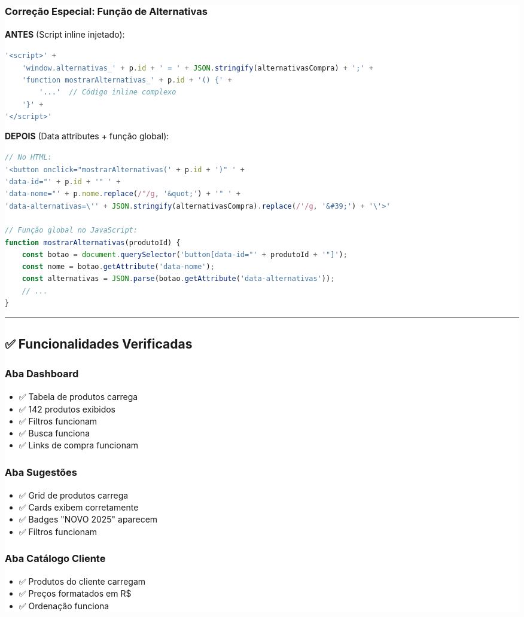 ###  Correção Especial: Função de Alternativas

**ANTES** (Script inline injetado):
```javascript
'<script>' +
    'window.alternativas_' + p.id + ' = ' + JSON.stringify(alternativasCompra) + ';' +
    'function mostrarAlternativas_' + p.id + '() {' +
        '...'  // Código inline complexo
    '}' +
'</script>'
```

**DEPOIS** (Data attributes + função global):
```javascript
// No HTML:
'<button onclick="mostrarAlternativas(' + p.id + ')" ' +
'data-id="' + p.id + '" ' +
'data-nome="' + p.nome.replace(/"/g, '&quot;') + '" ' +
'data-alternativas=\'' + JSON.stringify(alternativasCompra).replace(/'/g, '&#39;') + '\'>'

// Função global no JavaScript:
function mostrarAlternativas(produtoId) {
    const botao = document.querySelector('button[data-id="' + produtoId + '"]');
    const nome = botao.getAttribute('data-nome');
    const alternativas = JSON.parse(botao.getAttribute('data-alternativas'));
    // ...
}
```

---

## ✅ Funcionalidades Verificadas

### Aba Dashboard
- ✅ Tabela de produtos carrega
- ✅ 142 produtos exibidos
- ✅ Filtros funcionam
- ✅ Busca funciona
- ✅ Links de compra funcionam

### Aba Sugestões
- ✅ Grid de produtos carrega
- ✅ Cards exibem corretamente
- ✅ Badges "NOVO 2025" aparecem
- ✅ Filtros funcionam

### Aba Catálogo Cliente
- ✅ Produtos do cliente carregam
- ✅ Preços formatados em R$
- ✅ Ordenação funciona
